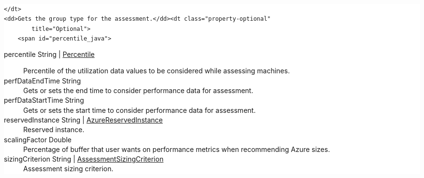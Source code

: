     </dt>
    <dd>Gets the group type for the assessment.</dd><dt class="property-optional"
            title="Optional">
        <span id="percentile_java">
<a data-swiftype-name="resource-property" data-swiftype-type="text" href="#percentile_java" style="color: inherit; text-decoration: inherit;">percentile</a>
</span>
        <span class="property-indicator"></span>
        <span class="property-type">String | <a href="#percentile">Percentile</a></span>
    </dt>
    <dd>Percentile of the utilization data values to be considered while assessing
machines.</dd><dt class="property-optional"
            title="Optional">
        <span id="perfdataendtime_java">
<a data-swiftype-name="resource-property" data-swiftype-type="text" href="#perfdataendtime_java" style="color: inherit; text-decoration: inherit;">perf<wbr>Data<wbr>End<wbr>Time</a>
</span>
        <span class="property-indicator"></span>
        <span class="property-type">String</span>
    </dt>
    <dd>Gets or sets the end time to consider performance data for assessment.</dd><dt class="property-optional"
            title="Optional">
        <span id="perfdatastarttime_java">
<a data-swiftype-name="resource-property" data-swiftype-type="text" href="#perfdatastarttime_java" style="color: inherit; text-decoration: inherit;">perf<wbr>Data<wbr>Start<wbr>Time</a>
</span>
        <span class="property-indicator"></span>
        <span class="property-type">String</span>
    </dt>
    <dd>Gets or sets the start time to consider performance data for assessment.</dd><dt class="property-optional"
            title="Optional">
        <span id="reservedinstance_java">
<a data-swiftype-name="resource-property" data-swiftype-type="text" href="#reservedinstance_java" style="color: inherit; text-decoration: inherit;">reserved<wbr>Instance</a>
</span>
        <span class="property-indicator"></span>
        <span class="property-type">String | <a href="#azurereservedinstance">Azure<wbr>Reserved<wbr>Instance</a></span>
    </dt>
    <dd>Reserved instance.</dd><dt class="property-optional"
            title="Optional">
        <span id="scalingfactor_java">
<a data-swiftype-name="resource-property" data-swiftype-type="text" href="#scalingfactor_java" style="color: inherit; text-decoration: inherit;">scaling<wbr>Factor</a>
</span>
        <span class="property-indicator"></span>
        <span class="property-type">Double</span>
    </dt>
    <dd>Percentage of buffer that user wants on performance metrics when recommending
Azure sizes.</dd><dt class="property-optional"
            title="Optional">
        <span id="sizingcriterion_java">
<a data-swiftype-name="resource-property" data-swiftype-type="text" href="#sizingcriterion_java" style="color: inherit; text-decoration: inherit;">sizing<wbr>Criterion</a>
</span>
        <span class="property-indicator"></span>
        <span class="property-type">String | <a href="#assessmentsizingcriterion">Assessment<wbr>Sizing<wbr>Criterion</a></span>
    </dt>
    <dd>Assessment sizing criterion.</dd><dt class="property-optional"
            title="Optional">
        <span id="timerange_java">